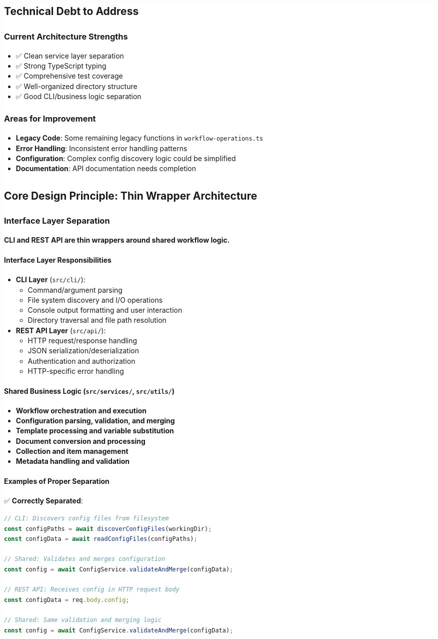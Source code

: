 ## Technical Debt to Address

### Current Architecture Strengths

- ✅ Clean service layer separation
- ✅ Strong TypeScript typing
- ✅ Comprehensive test coverage
- ✅ Well-organized directory structure
- ✅ Good CLI/business logic separation

### Areas for Improvement

- **Legacy Code**: Some remaining legacy functions in `workflow-operations.ts`
- **Error Handling**: Inconsistent error handling patterns
- **Configuration**: Complex config discovery logic could be simplified
- **Documentation**: API documentation needs completion

## Core Design Principle: Thin Wrapper Architecture

### Interface Layer Separation

**CLI and REST API are thin wrappers around shared workflow logic.**

#### Interface Layer Responsibilities

- **CLI Layer** (`src/cli/`):
  - Command/argument parsing
  - File system discovery and I/O operations
  - Console output formatting and user interaction
  - Directory traversal and file path resolution
- **REST API Layer** (`src/api/`):
  - HTTP request/response handling
  - JSON serialization/deserialization
  - Authentication and authorization
  - HTTP-specific error handling

#### Shared Business Logic (`src/services/`, `src/utils/`)

- **Workflow orchestration and execution**
- **Configuration parsing, validation, and merging**
- **Template processing and variable substitution**
- **Document conversion and processing**
- **Collection and item management**
- **Metadata handling and validation**

#### Examples of Proper Separation

✅ **Correctly Separated**:

```typescript
// CLI: Discovers config files from filesystem
const configPaths = await discoverConfigFiles(workingDir);
const configData = await readConfigFiles(configPaths);

// Shared: Validates and merges configuration
const config = await ConfigService.validateAndMerge(configData);

// REST API: Receives config in HTTP request body
const configData = req.body.config;

// Shared: Same validation and merging logic
const config = await ConfigService.validateAndMerge(configData);
```
